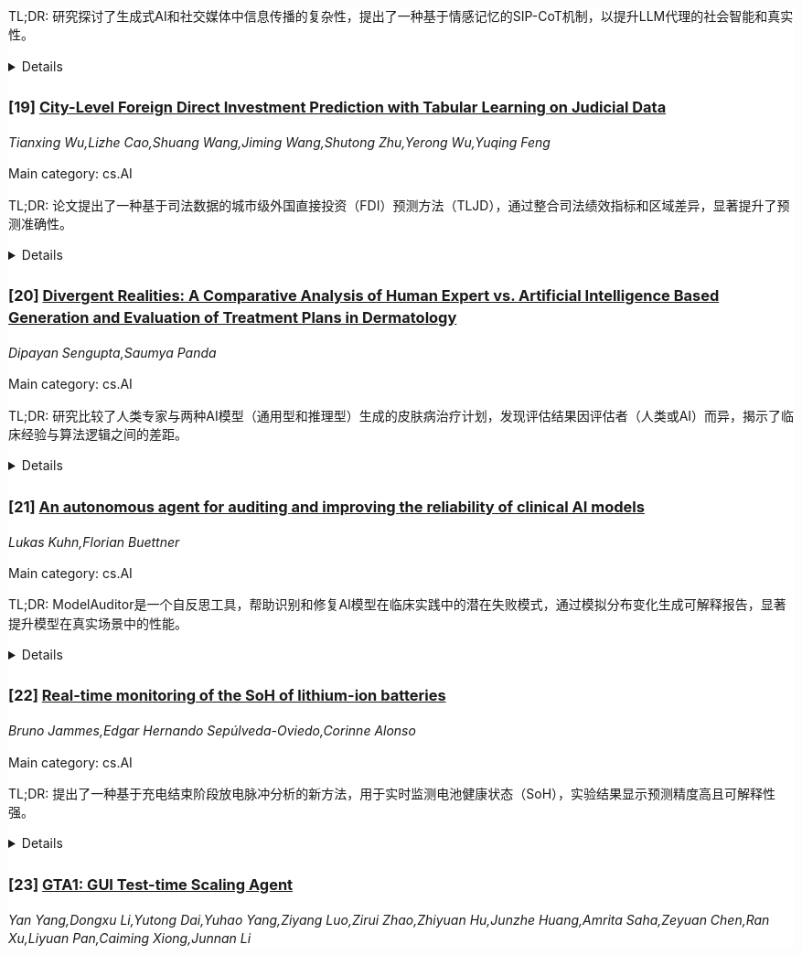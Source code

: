 TL;DR: 研究探讨了生成式AI和社交媒体中信息传播的复杂性，提出了一种基于情感记忆的SIP-CoT机制，以提升LLM代理的社会智能和真实性。


<details><summary>Details</summary></details>


### [19] [City-Level Foreign Direct Investment Prediction with Tabular Learning on Judicial Data](https://arxiv.org/abs/2507.05651)
*Tianxing Wu,Lizhe Cao,Shuang Wang,Jiming Wang,Shutong Zhu,Yerong Wu,Yuqing Feng*

Main category: cs.AI

TL;DR: 论文提出了一种基于司法数据的城市级外国直接投资（FDI）预测方法（TLJD），通过整合司法绩效指标和区域差异，显著提升了预测准确性。


<details><summary>Details</summary></details>


### [20] [Divergent Realities: A Comparative Analysis of Human Expert vs. Artificial Intelligence Based Generation and Evaluation of Treatment Plans in Dermatology](https://arxiv.org/abs/2507.05716)
*Dipayan Sengupta,Saumya Panda*

Main category: cs.AI

TL;DR: 研究比较了人类专家与两种AI模型（通用型和推理型）生成的皮肤病治疗计划，发现评估结果因评估者（人类或AI）而异，揭示了临床经验与算法逻辑之间的差距。


<details><summary>Details</summary></details>


### [21] [An autonomous agent for auditing and improving the reliability of clinical AI models](https://arxiv.org/abs/2507.05755)
*Lukas Kuhn,Florian Buettner*

Main category: cs.AI

TL;DR: ModelAuditor是一个自反思工具，帮助识别和修复AI模型在临床实践中的潜在失败模式，通过模拟分布变化生成可解释报告，显著提升模型在真实场景中的性能。


<details><summary>Details</summary></details>


### [22] [Real-time monitoring of the SoH of lithium-ion batteries](https://arxiv.org/abs/2507.05765)
*Bruno Jammes,Edgar Hernando Sepúlveda-Oviedo,Corinne Alonso*

Main category: cs.AI

TL;DR: 提出了一种基于充电结束阶段放电脉冲分析的新方法，用于实时监测电池健康状态（SoH），实验结果显示预测精度高且可解释性强。


<details><summary>Details</summary></details>


### [23] [GTA1: GUI Test-time Scaling Agent](https://arxiv.org/abs/2507.05791)
*Yan Yang,Dongxu Li,Yutong Dai,Yuhao Yang,Ziyang Luo,Zirui Zhao,Zhiyuan Hu,Junzhe Huang,Amrita Saha,Zeyuan Chen,Ran Xu,Liyuan Pan,Caiming Xiong,Junnan Li*
